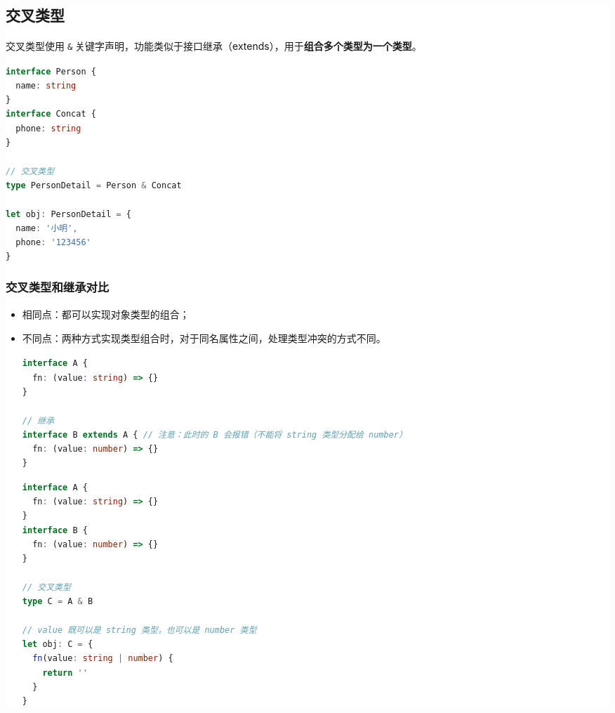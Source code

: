 

## 交叉类型

交叉类型使用 `&` 关键字声明，功能类似于接口继承（extends），用于**组合多个类型为一个类型**。

``` TypeScript {9}
interface Person {
  name: string
}
interface Concat {
  phone: string
}

// 交叉类型
type PersonDetail = Person & Concat

let obj: PersonDetail = {
  name: '小明',
  phone: '123456'
}
```



### 交叉类型和继承对比

- 相同点：都可以实现对象类型的组合；

- 不同点：两种方式实现类型组合时，对于同名属性之间，处理类型冲突的方式不同。

  ``` TypeScript
  interface A {
    fn: (value: string) => {}
  }
  
  // 继承
  interface B extends A { // 注意：此时的 B 会报错（不能将 string 类型分配给 number）
    fn: (value: number) => {}
  }
  ```

  ``` TypeScript
  interface A {
    fn: (value: string) => {}
  }
  interface B {
    fn: (value: number) => {}
  }
  
  // 交叉类型
  type C = A & B
  
  // value 既可以是 string 类型，也可以是 number 类型
  let obj: C = {
    fn(value: string | number) {
      return ''
    }
  }
  ```
